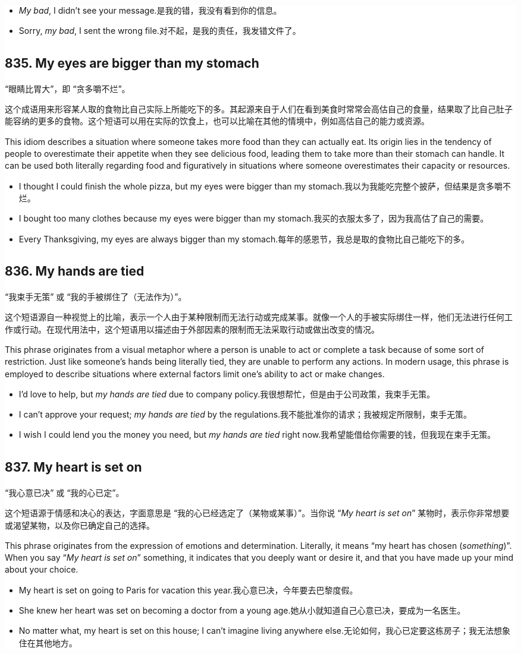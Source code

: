 - *My bad*, I didn’t see your message.是我的错，我没有看到你的信息。

- Sorry, *my bad*, I sent the wrong file.对不起，是我的责任，我发错文件了。

## 835. My eyes are bigger than my stomach

“眼睛比胃大”，即 “贪多嚼不烂”。

这个成语用来形容某人取的食物比自己实际上所能吃下的多。其起源来自于人们在看到美食时常常会高估自己的食量，结果取了比自己肚子能容纳的更多的食物。这个短语可以用在实际的饮食上，也可以比喻在其他的情境中，例如高估自己的能力或资源。

This idiom describes a situation where someone takes more food than they can actually eat. Its origin lies in the tendency of people to overestimate their appetite when they see delicious food, leading them to take more than their stomach can handle. It can be used both literally regarding food and figuratively in situations where someone overestimates their capacity or resources.

- I thought I could finish the whole pizza, but my eyes were bigger than my stomach.我以为我能吃完整个披萨，但结果是贪多嚼不烂。

- I bought too many clothes because my eyes were bigger than my stomach.我买的衣服太多了，因为我高估了自己的需要。

- Every Thanksgiving, my eyes are always bigger than my stomach.每年的感恩节，我总是取的食物比自己能吃下的多。

## 836. My hands are tied

“我束手无策” 或 “我的手被绑住了（无法作为）”。

这个短语源自一种视觉上的比喻，表示一个人由于某种限制而无法行动或完成某事。就像一个人的手被实际绑住一样，他们无法进行任何工作或行动。在现代用法中，这个短语用以描述由于外部因素的限制而无法采取行动或做出改变的情况。

This phrase originates from a visual metaphor where a person is unable to act or complete a task because of some sort of restriction. Just like someone’s hands being literally tied, they are unable to perform any actions. In modern usage, this phrase is employed to describe situations where external factors limit one’s ability to act or make changes.

- I’d love to help, but *my hands are tied* due to company policy.我很想帮忙，但是由于公司政策，我束手无策。

- I can’t approve your request; *my hands are tied* by the regulations.我不能批准你的请求；我被规定所限制，束手无策。

- I wish I could lend you the money you need, but *my hands are tied* right now.我希望能借给你需要的钱，但我现在束手无策。

## 837. My heart is set on

“我心意已决” 或 “我的心已定”。

这个短语源于情感和决心的表达，字面意思是 “我的心已经选定了（某物或某事）”。当你说 “*My heart is set on*” 某物时，表示你非常想要或渴望某物，以及你已确定自己的选择。

This phrase originates from the expression of emotions and determination. Literally, it means “my heart has chosen (*something*)”. When you say “*My heart is set on*” something, it indicates that you deeply want or desire it, and that you have made up your mind about your choice.

- My heart is set on going to Paris for vacation this year.我心意已决，今年要去巴黎度假。

- She knew her heart was set on becoming a doctor from a young age.她从小就知道自己心意已决，要成为一名医生。

- No matter what, my heart is set on this house; I can’t imagine living anywhere else.无论如何，我心已定要这栋房子；我无法想象住在其他地方。

